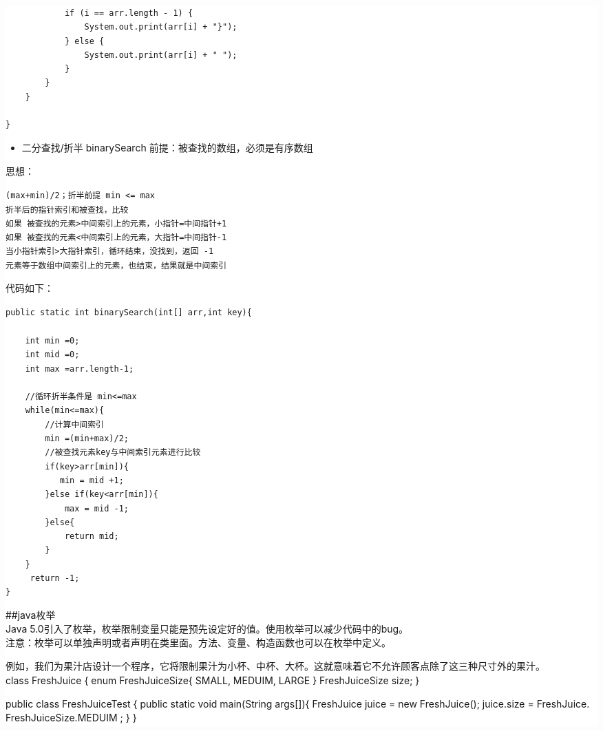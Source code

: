 	            if (i == arr.length - 1) {
	                System.out.print(arr[i] + "}");
	            } else {
	                System.out.print(arr[i] + " ");
	            }
	        }
	    }
	
	}
* 二分查找/折半 binarySearch
		前提：被查找的数组，必须是有序数组

思想：

	(max+min)/2；折半前提 min <= max
	折半后的指针索引和被查找，比较
	如果 被查找的元素>中间索引上的元素，小指针=中间指针+1
	如果 被查找的元素<中间索引上的元素，大指针=中间指针-1
	当小指针索引>大指针索引，循环结束，没找到，返回 -1
	元素等于数组中间索引上的元素，也结束，结果就是中间索引
代码如下：

	public static int binarySearch(int[] arr,int key){

		int min =0;
		int mid =0;
		int max =arr.length-1;

		//循环折半条件是 min<=max
		while(min<=max){
			//计算中间索引
			min =(min+max)/2;
			//被查找元素key与中间索引元素进行比较
			if(key>arr[min]){
			   min = mid +1;	
			}else if(key<arr[min]){
				max = mid -1;
			}else{
				return mid;
			}
		}
		 return -1;
	}
##java枚举	
Java 5.0引入了枚举，枚举限制变量只能是预先设定好的值。使用枚举可以减少代码中的bug。  
注意：枚举可以单独声明或者声明在类里面。方法、变量、构造函数也可以在枚举中定义。

例如，我们为果汁店设计一个程序，它将限制果汁为小杯、中杯、大杯。这就意味着它不允许顾客点除了这三种尺寸外的果汁。	
class FreshJuice {
   enum FreshJuiceSize{ SMALL, MEDUIM, LARGE }
   FreshJuiceSize size;
}

public class FreshJuiceTest {
   public static void main(String args[]){
      FreshJuice juice = new FreshJuice();
      juice.size = FreshJuice. FreshJuiceSize.MEDUIM ;
   }
}
